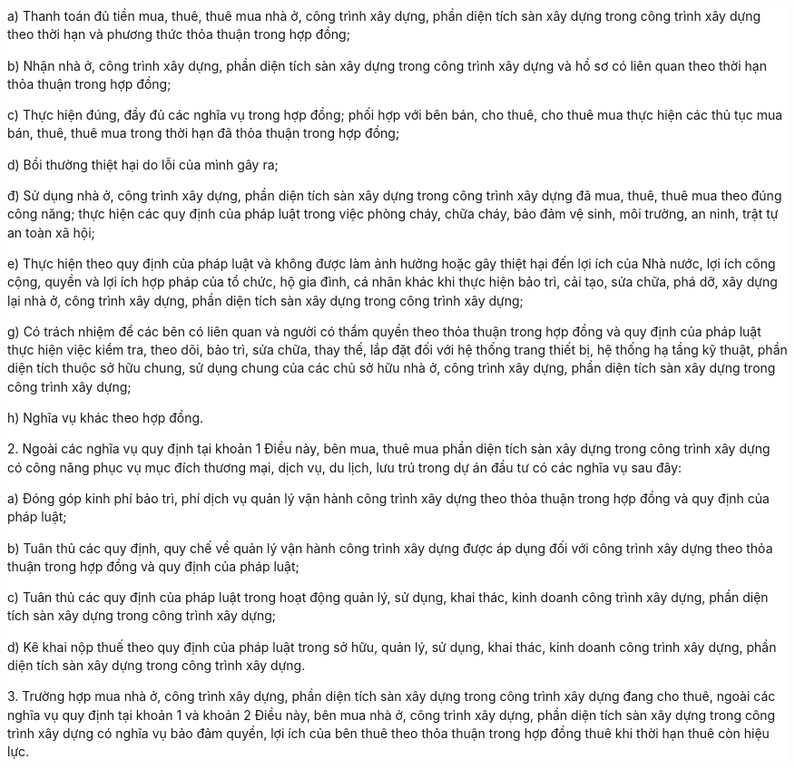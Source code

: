 a) Thanh toán đủ tiền mua, thuê, thuê mua nhà ở, công trình xây dựng, phần
diện tích sàn xây dựng trong công trình xây dựng theo thời hạn và phương thức
thỏa thuận trong hợp đồng;

b) Nhận nhà ở, công trình xây dựng, phần diện tích sàn xây dựng trong công
trình xây dựng và hồ sơ có liên quan theo thời hạn thỏa thuận trong hợp đồng;

c) Thực hiện đúng, đầy đủ các nghĩa vụ trong hợp đồng; phối hợp với bên bán,
cho thuê, cho thuê mua thực hiện các thủ tục mua bán, thuê, thuê mua trong
thời hạn đã thỏa thuận trong hợp đồng;

d) Bồi thường thiệt hại do lỗi của mình gây ra;

đ) Sử dụng nhà ở, công trình xây dựng, phần diện tích sàn xây dựng trong công
trình xây dựng đã mua, thuê, thuê mua theo đúng công năng; thực hiện các quy
định của pháp luật trong việc phòng cháy, chữa cháy, bảo đảm vệ sinh, môi
trường, an ninh, trật tự an toàn xã hội;

e) Thực hiện theo quy định của pháp luật và không được làm ảnh hưởng hoặc gây
thiệt hại đến lợi ích của Nhà nước, lợi ích công cộng, quyền và lợi ích hợp
pháp của tổ chức, hộ gia đình, cá nhân khác khi thực hiện bảo trì, cải tạo,
sửa chữa, phá dỡ, xây dựng lại nhà ở, công trình xây dựng, phần diện tích sàn
xây dựng trong công trình xây dựng;

g) Có trách nhiệm để các bên có liên quan và người có thẩm quyền theo thỏa
thuận trong hợp đồng và quy định của pháp luật thực hiện việc kiểm tra, theo
dõi, bảo trì, sửa chữa, thay thế, lắp đặt đối với hệ thống trang thiết bị, hệ
thống hạ tầng kỹ thuật, phần diện tích thuộc sở hữu chung, sử dụng chung của
các chủ sở hữu nhà ở, công trình xây dựng, phần diện tích sàn xây dựng trong
công trình xây dựng;

h) Nghĩa vụ khác theo hợp đồng.

2\. Ngoài các nghĩa vụ quy định tại khoản 1 Điều này, bên mua, thuê mua phần
diện tích sàn xây dựng trong công trình xây dựng có công năng phục vụ mục đích
thương mại, dịch vụ, du lịch, lưu trú trong dự án đầu tư có các nghĩa vụ sau
đây:

a) Đóng góp kinh phí bảo trì, phí dịch vụ quản lý vận hành công trình xây dựng
theo thỏa thuận trong hợp đồng và quy định của pháp luật;

b) Tuân thủ các quy định, quy chế về quản lý vận hành công trình xây dựng được
áp dụng đối với công trình xây dựng theo thỏa thuận trong hợp đồng và quy định
của pháp luật;

c) Tuân thủ các quy định của pháp luật trong hoạt động quản lý, sử dụng, khai
thác, kinh doanh công trình xây dựng, phần diện tích sàn xây dựng trong công
trình xây dựng;

d) Kê khai nộp thuế theo quy định của pháp luật trong sở hữu, quản lý, sử
dụng, khai thác, kinh doanh công trình xây dựng, phần diện tích sàn xây dựng
trong công trình xây dựng.

3\. Trường hợp mua nhà ở, công trình xây dựng, phần diện tích sàn xây dựng
trong công trình xây dựng đang cho thuê, ngoài các nghĩa vụ quy định tại khoản
1 và khoản 2 Điều này, bên mua nhà ở, công trình xây dựng, phần diện tích sàn
xây dựng trong công trình xây dựng có nghĩa vụ bảo đảm quyền, lợi ích của bên
thuê theo thỏa thuận trong hợp đồng thuê khi thời hạn thuê còn hiệu lực.

